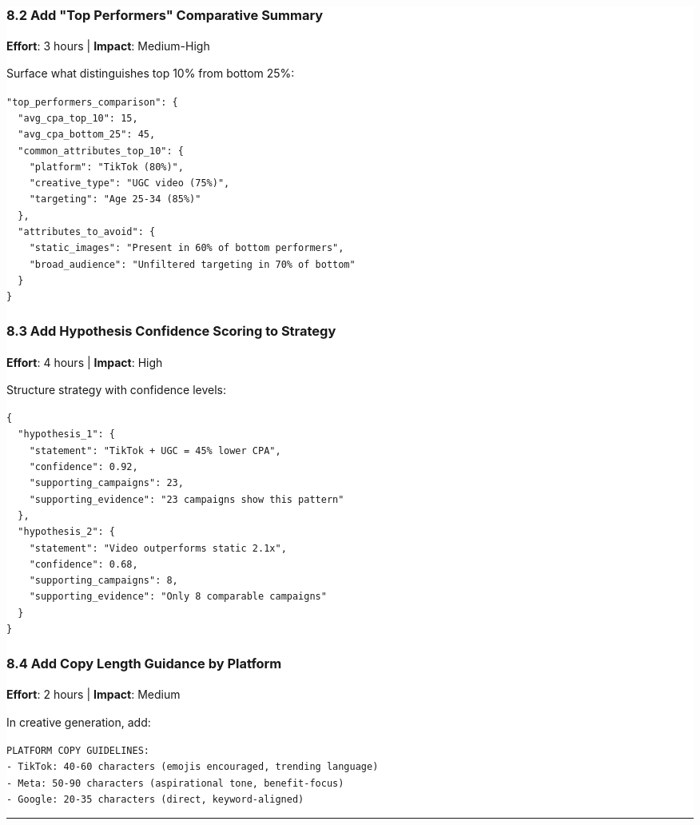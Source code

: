 ### 8.2 Add "Top Performers" Comparative Summary
**Effort**: 3 hours | **Impact**: Medium-High

Surface what distinguishes top 10% from bottom 25%:
```
"top_performers_comparison": {
  "avg_cpa_top_10": 15,
  "avg_cpa_bottom_25": 45,
  "common_attributes_top_10": {
    "platform": "TikTok (80%)",
    "creative_type": "UGC video (75%)",
    "targeting": "Age 25-34 (85%)"
  },
  "attributes_to_avoid": {
    "static_images": "Present in 60% of bottom performers",
    "broad_audience": "Unfiltered targeting in 70% of bottom"
  }
}
```

### 8.3 Add Hypothesis Confidence Scoring to Strategy
**Effort**: 4 hours | **Impact**: High

Structure strategy with confidence levels:
```
{
  "hypothesis_1": {
    "statement": "TikTok + UGC = 45% lower CPA",
    "confidence": 0.92,
    "supporting_campaigns": 23,
    "supporting_evidence": "23 campaigns show this pattern"
  },
  "hypothesis_2": {
    "statement": "Video outperforms static 2.1x",
    "confidence": 0.68,
    "supporting_campaigns": 8,
    "supporting_evidence": "Only 8 comparable campaigns"
  }
}
```

### 8.4 Add Copy Length Guidance by Platform
**Effort**: 2 hours | **Impact**: Medium

In creative generation, add:
```
PLATFORM COPY GUIDELINES:
- TikTok: 40-60 characters (emojis encouraged, trending language)
- Meta: 50-90 characters (aspirational tone, benefit-focus)
- Google: 20-35 characters (direct, keyword-aligned)
```

---
